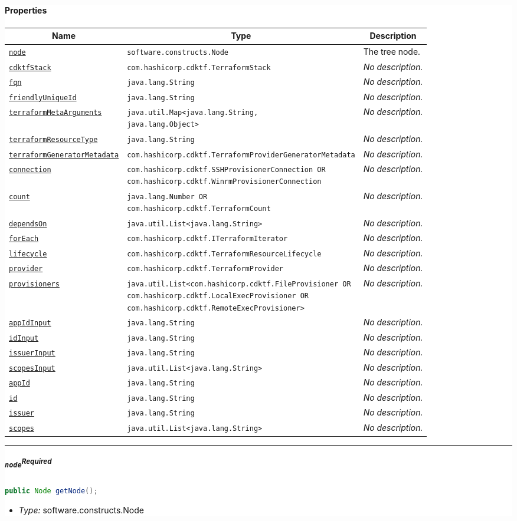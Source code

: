#### Properties <a name="Properties" id="Properties"></a>

| **Name** | **Type** | **Description** |
| --- | --- | --- |
| <code><a href="#@cdktf/provider-okta.appOauthApiScope.AppOauthApiScope.property.node">node</a></code> | <code>software.constructs.Node</code> | The tree node. |
| <code><a href="#@cdktf/provider-okta.appOauthApiScope.AppOauthApiScope.property.cdktfStack">cdktfStack</a></code> | <code>com.hashicorp.cdktf.TerraformStack</code> | *No description.* |
| <code><a href="#@cdktf/provider-okta.appOauthApiScope.AppOauthApiScope.property.fqn">fqn</a></code> | <code>java.lang.String</code> | *No description.* |
| <code><a href="#@cdktf/provider-okta.appOauthApiScope.AppOauthApiScope.property.friendlyUniqueId">friendlyUniqueId</a></code> | <code>java.lang.String</code> | *No description.* |
| <code><a href="#@cdktf/provider-okta.appOauthApiScope.AppOauthApiScope.property.terraformMetaArguments">terraformMetaArguments</a></code> | <code>java.util.Map<java.lang.String, java.lang.Object></code> | *No description.* |
| <code><a href="#@cdktf/provider-okta.appOauthApiScope.AppOauthApiScope.property.terraformResourceType">terraformResourceType</a></code> | <code>java.lang.String</code> | *No description.* |
| <code><a href="#@cdktf/provider-okta.appOauthApiScope.AppOauthApiScope.property.terraformGeneratorMetadata">terraformGeneratorMetadata</a></code> | <code>com.hashicorp.cdktf.TerraformProviderGeneratorMetadata</code> | *No description.* |
| <code><a href="#@cdktf/provider-okta.appOauthApiScope.AppOauthApiScope.property.connection">connection</a></code> | <code>com.hashicorp.cdktf.SSHProvisionerConnection OR com.hashicorp.cdktf.WinrmProvisionerConnection</code> | *No description.* |
| <code><a href="#@cdktf/provider-okta.appOauthApiScope.AppOauthApiScope.property.count">count</a></code> | <code>java.lang.Number OR com.hashicorp.cdktf.TerraformCount</code> | *No description.* |
| <code><a href="#@cdktf/provider-okta.appOauthApiScope.AppOauthApiScope.property.dependsOn">dependsOn</a></code> | <code>java.util.List<java.lang.String></code> | *No description.* |
| <code><a href="#@cdktf/provider-okta.appOauthApiScope.AppOauthApiScope.property.forEach">forEach</a></code> | <code>com.hashicorp.cdktf.ITerraformIterator</code> | *No description.* |
| <code><a href="#@cdktf/provider-okta.appOauthApiScope.AppOauthApiScope.property.lifecycle">lifecycle</a></code> | <code>com.hashicorp.cdktf.TerraformResourceLifecycle</code> | *No description.* |
| <code><a href="#@cdktf/provider-okta.appOauthApiScope.AppOauthApiScope.property.provider">provider</a></code> | <code>com.hashicorp.cdktf.TerraformProvider</code> | *No description.* |
| <code><a href="#@cdktf/provider-okta.appOauthApiScope.AppOauthApiScope.property.provisioners">provisioners</a></code> | <code>java.util.List<com.hashicorp.cdktf.FileProvisioner OR com.hashicorp.cdktf.LocalExecProvisioner OR com.hashicorp.cdktf.RemoteExecProvisioner></code> | *No description.* |
| <code><a href="#@cdktf/provider-okta.appOauthApiScope.AppOauthApiScope.property.appIdInput">appIdInput</a></code> | <code>java.lang.String</code> | *No description.* |
| <code><a href="#@cdktf/provider-okta.appOauthApiScope.AppOauthApiScope.property.idInput">idInput</a></code> | <code>java.lang.String</code> | *No description.* |
| <code><a href="#@cdktf/provider-okta.appOauthApiScope.AppOauthApiScope.property.issuerInput">issuerInput</a></code> | <code>java.lang.String</code> | *No description.* |
| <code><a href="#@cdktf/provider-okta.appOauthApiScope.AppOauthApiScope.property.scopesInput">scopesInput</a></code> | <code>java.util.List<java.lang.String></code> | *No description.* |
| <code><a href="#@cdktf/provider-okta.appOauthApiScope.AppOauthApiScope.property.appId">appId</a></code> | <code>java.lang.String</code> | *No description.* |
| <code><a href="#@cdktf/provider-okta.appOauthApiScope.AppOauthApiScope.property.id">id</a></code> | <code>java.lang.String</code> | *No description.* |
| <code><a href="#@cdktf/provider-okta.appOauthApiScope.AppOauthApiScope.property.issuer">issuer</a></code> | <code>java.lang.String</code> | *No description.* |
| <code><a href="#@cdktf/provider-okta.appOauthApiScope.AppOauthApiScope.property.scopes">scopes</a></code> | <code>java.util.List<java.lang.String></code> | *No description.* |

---

##### `node`<sup>Required</sup> <a name="node" id="@cdktf/provider-okta.appOauthApiScope.AppOauthApiScope.property.node"></a>

```java
public Node getNode();
```

- *Type:* software.constructs.Node
